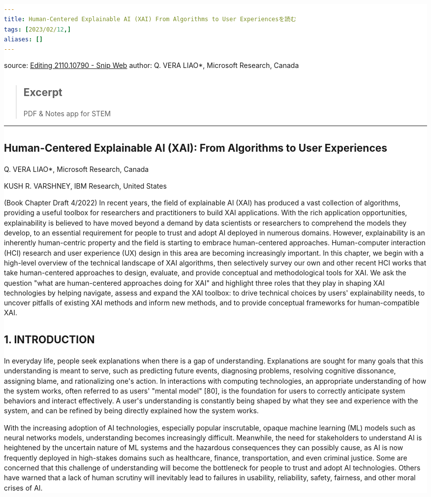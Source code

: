 ```yaml
---
title: Human-Centered Explainable AI (XAI) From Algorithms to User Experiencesを読む
tags: [2023/02/12,]
aliases: []
---
```


source: [Editing 2110.10790 - Snip Web](https://snip.mathpix.com/l7cy.at/notes/5e65ce7b-2da7-43dc-9820-f4429ad1af29/edit)
author: Q. VERA LIAO*, Microsoft Research, Canada

> ## Excerpt
> PDF & Notes app for STEM

---
## Human-Centered Explainable AI (XAI): From Algorithms to User Experiences

Q. VERA LIAO\*, Microsoft Research, Canada

KUSH R. VARSHNEY, IBM Research, United States

(Book Chapter Draft 4/2022) In recent years, the field of explainable AI (XAI) has produced a vast collection of algorithms, providing a useful toolbox for researchers and practitioners to build XAI applications. With the rich application opportunities, explainability is believed to have moved beyond a demand by data scientists or researchers to comprehend the models they develop, to an essential requirement for people to trust and adopt AI deployed in numerous domains. However, explainability is an inherently human-centric property and the field is starting to embrace human-centered approaches. Human-computer interaction (HCI) research and user experience (UX) design in this area are becoming increasingly important. In this chapter, we begin with a high-level overview of the technical landscape of XAI algorithms, then selectively survey our own and other recent HCI works that take human-centered approaches to design, evaluate, and provide conceptual and methodological tools for XAI. We ask the question "what are human-centered approaches doing for XAI" and highlight three roles that they play in shaping XAI technologies by helping navigate, assess and expand the XAI toolbox: to drive technical choices by users' explainability needs, to uncover pitfalls of existing XAI methods and inform new methods, and to provide conceptual frameworks for human-compatible XAI.

## 1\. INTRODUCTION

In everyday life, people seek explanations when there is a gap of understanding. Explanations are sought for many goals that this understanding is meant to serve, such as predicting future events, diagnosing problems, resolving cognitive dissonance, assigning blame, and rationalizing one's action. In interactions with computing technologies, an appropriate understanding of how the system works, often referred to as users' "mental model" \[80\], is the foundation for users to correctly anticipate system behaviors and interact effectively. A user's understanding is constantly being shaped by what they see and experience with the system, and can be refined by being directly explained how the system works.

With the increasing adoption of AI technologies, especially popular inscrutable, opaque machine learning (ML) models such as neural networks models, understanding becomes increasingly difficult. Meanwhile, the need for stakeholders to understand AI is heightened by the uncertain nature of ML systems and the hazardous consequences they can possibly cause, as AI is now frequently deployed in high-stakes domains such as healthcare, finance, transportation, and even criminal justice. Some are concerned that this challenge of understanding will become the bottleneck for people to trust and adopt AI technologies. Others have warned that a lack of human scrutiny will inevitably lead to failures in usability, reliability, safety, fairness, and other moral crises of AI.
